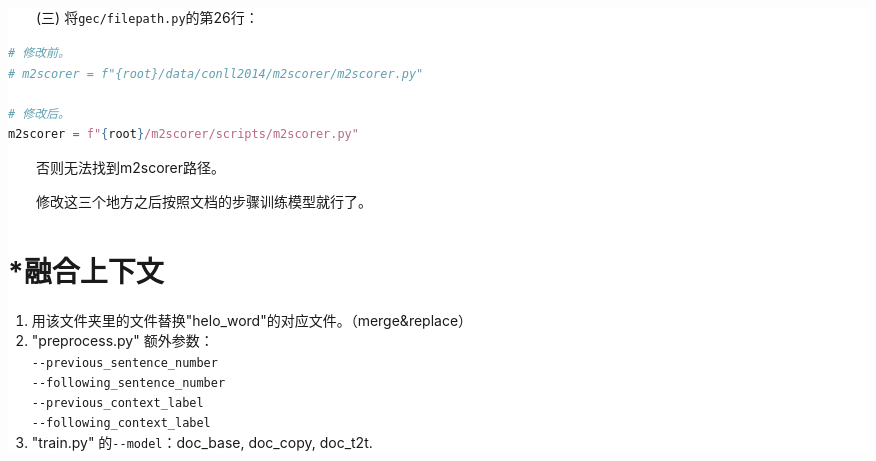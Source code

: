 &emsp;&emsp;(三) 将`gec/filepath.py`的第26行：
```python
# 修改前。
# m2scorer = f"{root}/data/conll2014/m2scorer/m2scorer.py"

# 修改后。
m2scorer = f"{root}/m2scorer/scripts/m2scorer.py"
```
&emsp;&emsp;否则无法找到m2scorer路径。

&emsp;&emsp;修改这三个地方之后按照文档的步骤训练模型就行了。

# \*融合上下文
1. 用该文件夹里的文件替换"helo_word"的对应文件。（merge&replace）
2. "preprocess.py" 额外参数：  
	`--previous_sentence_number`  
	`--following_sentence_number`  
	`--previous_context_label`  
	`--following_context_label`  
3. "train.py" 的`--model`：doc_base, doc_copy, doc_t2t.
